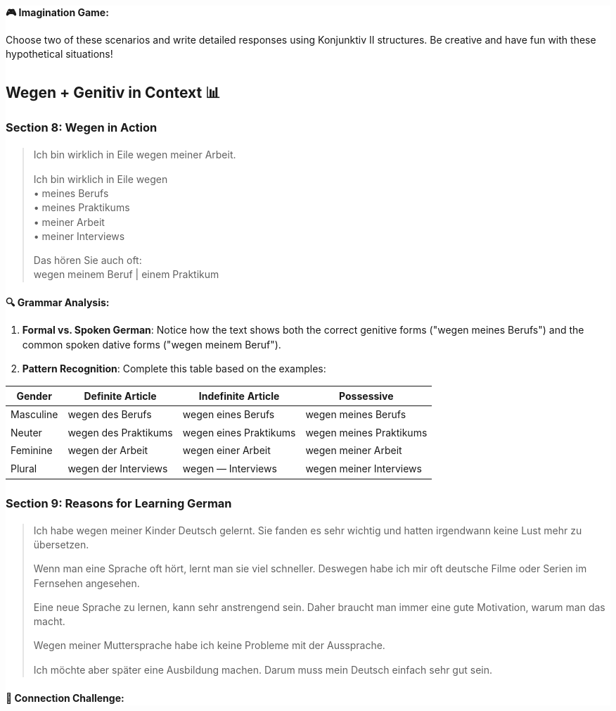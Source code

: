 #### 🎮 Imagination Game:

Choose two of these scenarios and write detailed responses using Konjunktiv II structures. Be creative and have fun with these hypothetical situations!

## Wegen + Genitiv in Context 📊

### Section 8: Wegen in Action

> Ich bin wirklich in Eile wegen meiner Arbeit.
>
> Ich bin wirklich in Eile wegen  
> • meines Berufs  
> • meines Praktikums  
> • meiner Arbeit  
> • meiner Interviews
>
> Das hören Sie auch oft:  
> wegen meinem Beruf | einem Praktikum

#### 🔍 Grammar Analysis:

1. **Formal vs. Spoken German**: Notice how the text shows both the correct genitive forms ("wegen meines Berufs") and the common spoken dative forms ("wegen meinem Beruf").

2. **Pattern Recognition**: Complete this table based on the examples:

| Gender | Definite Article | Indefinite Article | Possessive |
|--------|------------------|-------------------|------------|
| Masculine | wegen des Berufs | wegen eines Berufs | wegen meines Berufs |
| Neuter | wegen des Praktikums | wegen eines Praktikums | wegen meines Praktikums |
| Feminine | wegen der Arbeit | wegen einer Arbeit | wegen meiner Arbeit |
| Plural | wegen der Interviews | wegen — Interviews | wegen meiner Interviews |

### Section 9: Reasons for Learning German

> Ich habe wegen meiner Kinder Deutsch gelernt. Sie fanden es sehr wichtig und hatten irgendwann keine Lust mehr zu übersetzen.
>
> Wenn man eine Sprache oft hört, lernt man sie viel schneller. Deswegen habe ich mir oft deutsche Filme oder Serien im Fernsehen angesehen.
>
> Eine neue Sprache zu lernen, kann sehr anstrengend sein. Daher braucht man immer eine gute Motivation, warum man das macht.
>
> Wegen meiner Muttersprache habe ich keine Probleme mit der Aussprache.
>
> Ich möchte aber später eine Ausbildung machen. Darum muss mein Deutsch einfach sehr gut sein.

#### 🔄 Connection Challenge:
